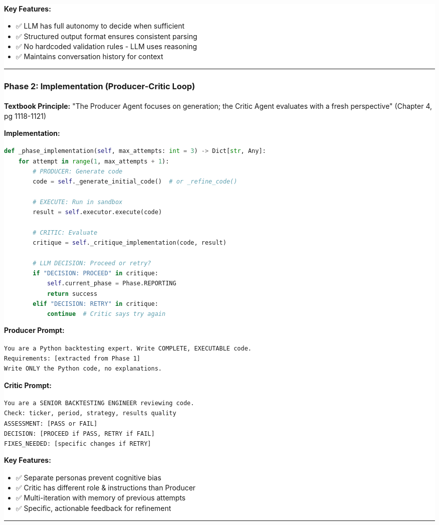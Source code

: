 **Key Features:**
- ✅ LLM has full autonomy to decide when sufficient
- ✅ Structured output format ensures consistent parsing
- ✅ No hardcoded validation rules - LLM uses reasoning
- ✅ Maintains conversation history for context

---

### Phase 2: Implementation (Producer-Critic Loop)

**Textbook Principle:** "The Producer Agent focuses on generation; the Critic Agent evaluates with a fresh perspective" (Chapter 4, pg 1118-1121)

**Implementation:**
```python
def _phase_implementation(self, max_attempts: int = 3) -> Dict[str, Any]:
    for attempt in range(1, max_attempts + 1):
        # PRODUCER: Generate code
        code = self._generate_initial_code()  # or _refine_code()
        
        # EXECUTE: Run in sandbox
        result = self.executor.execute(code)
        
        # CRITIC: Evaluate
        critique = self._critique_implementation(code, result)
        
        # LLM DECISION: Proceed or retry?
        if "DECISION: PROCEED" in critique:
            self.current_phase = Phase.REPORTING
            return success
        elif "DECISION: RETRY" in critique:
            continue  # Critic says try again
```

**Producer Prompt:**
```
You are a Python backtesting expert. Write COMPLETE, EXECUTABLE code.
Requirements: [extracted from Phase 1]
Write ONLY the Python code, no explanations.
```

**Critic Prompt:**
```
You are a SENIOR BACKTESTING ENGINEER reviewing code.
Check: ticker, period, strategy, results quality
ASSESSMENT: [PASS or FAIL]
DECISION: [PROCEED if PASS, RETRY if FAIL]
FIXES_NEEDED: [specific changes if RETRY]
```

**Key Features:**
- ✅ Separate personas prevent cognitive bias
- ✅ Critic has different role & instructions than Producer
- ✅ Multi-iteration with memory of previous attempts
- ✅ Specific, actionable feedback for refinement

---